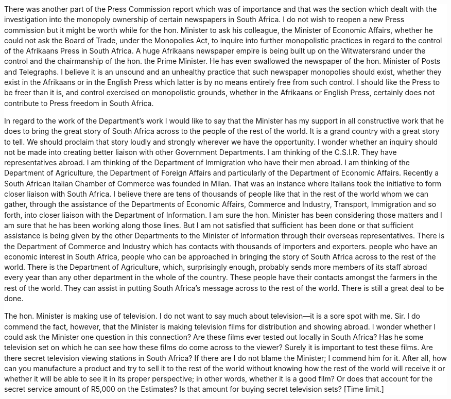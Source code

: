<p>There was another part of the Press Commission report which was of importance and that was the section which dealt with the investigation into the monopoly ownership of certain newspapers in South Africa. I do not wish to reopen a new Press commission but it might be worth while for the hon. Minister to ask his colleague, the Minister of Economic Affairs, whether he could not ask the Board of Trade, under the Monopolies Act, to inquire into further monopolistic practices in regard to the control of the Afrikaans Press in South Africa. A huge Afrikaans newspaper empire is being built up on the Witwatersrand under the control and the chairmanship of the hon. the Prime Minister. He has even swallowed the newspaper of the hon. Minister of Posts and Telegraphs. I believe it is an unsound and an unhealthy practice that such newspaper monopolies should exist, whether they exist in the Afrikaans or in the English Press which latter is by no means entirely free from such control. I should like the Press to be freer than it <span class="col_7199-7200" refersTo="page_0798"/>is, and control exercised on monopolistic grounds, whether in the Afrikaans or English Press, certainly does not contribute to Press freedom in South Africa.</p>

<p>In regard to the work of the Department&#x2019;s work I would like to say that the Minister has my support in all constructive work that he does to bring the great story of South Africa across to the people of the rest of the world. It is a grand country with a great story to tell. We should proclaim that story loudly and strongly wherever we have the opportunity. I wonder whether an inquiry should not be made into creating better liaison with other Government Departments. I am thinking of the C.S.I.R. They have representatives abroad. I am thinking of the Department of Immigration who have their men abroad. I am thinking of the Department of Agriculture, the Department of Foreign Affairs and particularly of the Department of Economic Affairs. Recently a South African Italian Chamber of Commerce was founded in Milan. That was an instance where Italians took the initiative to form closer liaison with South Africa. I believe there are tens of thousands of people like that in the rest of the world whom we can gather, through the assistance of the Departments of Economic Affairs, Commerce and Industry, Transport, Immigration and so forth, into closer liaison with the Department of Information. I am sure the hon. Minister has been considering those matters and I am sure that he has been working along those lines. But I am not satisfied that sufficient has been done or that sufficient assistance is being given by the other Departments to the Minister of Information through their overseas representatives. There is the Department of Commerce and Industry which has contacts with thousands of importers and exporters. people who have an economic interest in South Africa, people who can be approached in bringing the story of South Africa across to the rest of the world. There is the Department of Agriculture, which, surprisingly enough, probably sends more members of its staff abroad every year than any other department in the whole of the country. These people have their contacts amongst the farmers in the rest of the world. They can assist in putting South Africa&#x2019;s message across to the rest of the world. There is still a great deal to be done.</p>

<p>The hon. Minister is making use of television. I do not want to say much about television&#x2014;it is a sore spot with me. Sir. I do commend the fact, however, that the Minister is making television films for distribution and showing abroad. I wonder whether I could ask the Minister one question in this connection? Are these films ever tested out locally in South Africa? Has he some television set on which he can see how these films do come across to the viewer? Surely it is important to test these films. Are there secret television viewing stations in South Africa? If there are I do not blame the Minister; I commend him for it. After all, how can you manufacture a product and try to sell it to the rest of the world without knowing how the rest of the world will receive it or whether it will be able to see it in its proper perspective; in other words, whether it is a good film? Or does that account for the secret service amount of R5,000 on the Estimates? Is that amount for buying secret television sets? [Time limit.]</p>

</speech>

<speech by="#minister_of_information">
